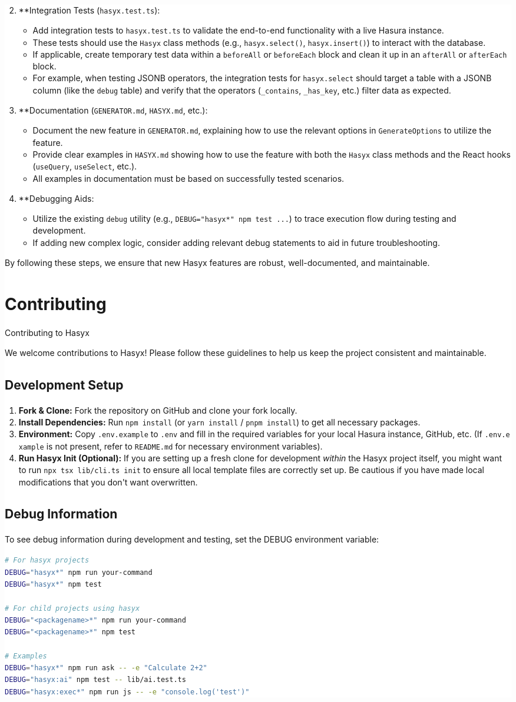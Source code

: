 2.  **Integration Tests (`hasyx.test.ts`):
    *   Add integration tests to `hasyx.test.ts` to validate the end-to-end functionality with a live Hasura instance.
    *   These tests should use the `Hasyx` class methods (e.g., `hasyx.select()`, `hasyx.insert()`) to interact with the database.
    *   If applicable, create temporary test data within a `beforeAll` or `beforeEach` block and clean it up in an `afterAll` or `afterEach` block.
    *   For example, when testing JSONB operators, the integration tests for `hasyx.select` should target a table with a JSONB column (like the `debug` table) and verify that the operators (`_contains`, `_has_key`, etc.) filter data as expected.

3.  **Documentation (`GENERATOR.md`, `HASYX.md`, etc.):
    *   Document the new feature in `GENERATOR.md`, explaining how to use the relevant options in `GenerateOptions` to utilize the feature.
    *   Provide clear examples in `HASYX.md` showing how to use the feature with both the `Hasyx` class methods and the React hooks (`useQuery`, `useSelect`, etc.).
    *   All examples in documentation must be based on successfully tested scenarios.

4.  **Debugging Aids:
    *   Utilize the existing `debug` utility (e.g., `DEBUG="hasyx*" npm test ...`) to trace execution flow during testing and development.
    *   If adding new complex logic, consider adding relevant debug statements to aid in future troubleshooting.

By following these steps, we ensure that new Hasyx features are robust, well-documented, and maintainable. 

# Contributing

Contributing to Hasyx

We welcome contributions to Hasyx! Please follow these guidelines to help us keep the project consistent and maintainable.

## Development Setup

1.  **Fork & Clone:** Fork the repository on GitHub and clone your fork locally.
2.  **Install Dependencies:** Run `npm install` (or `yarn install` / `pnpm install`) to get all necessary packages.
3.  **Environment:** Copy `.env.example` to `.env` and fill in the required variables for your local Hasura instance, GitHub, etc. (If `.env.example` is not present, refer to `README.md` for necessary environment variables).
4.  **Run Hasyx Init (Optional):** If you are setting up a fresh clone for development *within* the Hasyx project itself, you might want to run `npx tsx lib/cli.ts init` to ensure all local template files are correctly set up. Be cautious if you have made local modifications that you don't want overwritten.

## Debug Information

To see debug information during development and testing, set the DEBUG environment variable:

```bash
# For hasyx projects
DEBUG="hasyx*" npm run your-command
DEBUG="hasyx*" npm test

# For child projects using hasyx
DEBUG="<packagename>*" npm run your-command
DEBUG="<packagename>*" npm test

# Examples
DEBUG="hasyx*" npm run ask -- -e "Calculate 2+2"
DEBUG="hasyx:ai" npm test -- lib/ai.test.ts
DEBUG="hasyx:exec*" npm run js -- -e "console.log('test')"
```
